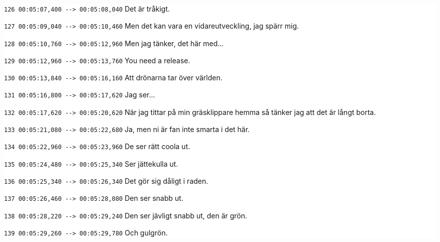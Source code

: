 

`126 00:05:07,400 --> 00:05:08,040`
Det är tråkigt.



`127 00:05:09,040 --> 00:05:10,460`
Men det kan vara en vidareutveckling, jag spärr mig.



`128 00:05:10,760 --> 00:05:12,960`
Men jag tänker, det här med...



`129 00:05:12,960 --> 00:05:13,760`
You need a release.



`130 00:05:13,840 --> 00:05:16,160`
Att drönarna tar över världen.



`131 00:05:16,800 --> 00:05:17,620`
Jag ser...



`132 00:05:17,620 --> 00:05:20,620`
När jag tittar på min gräsklippare hemma så tänker jag att det är långt borta.



`133 00:05:21,080 --> 00:05:22,680`
Ja, men ni är fan inte smarta i det här.



`134 00:05:22,960 --> 00:05:23,960`
De ser rätt coola ut.



`135 00:05:24,480 --> 00:05:25,340`
Ser jättekulla ut.



`136 00:05:25,340 --> 00:05:26,340`
Det gör sig dåligt i raden.



`137 00:05:26,460 --> 00:05:28,080`
Den ser snabb ut.



`138 00:05:28,220 --> 00:05:29,240`
Den ser jävligt snabb ut, den är grön.



`139 00:05:29,260 --> 00:05:29,780`
Och gulgrön.
